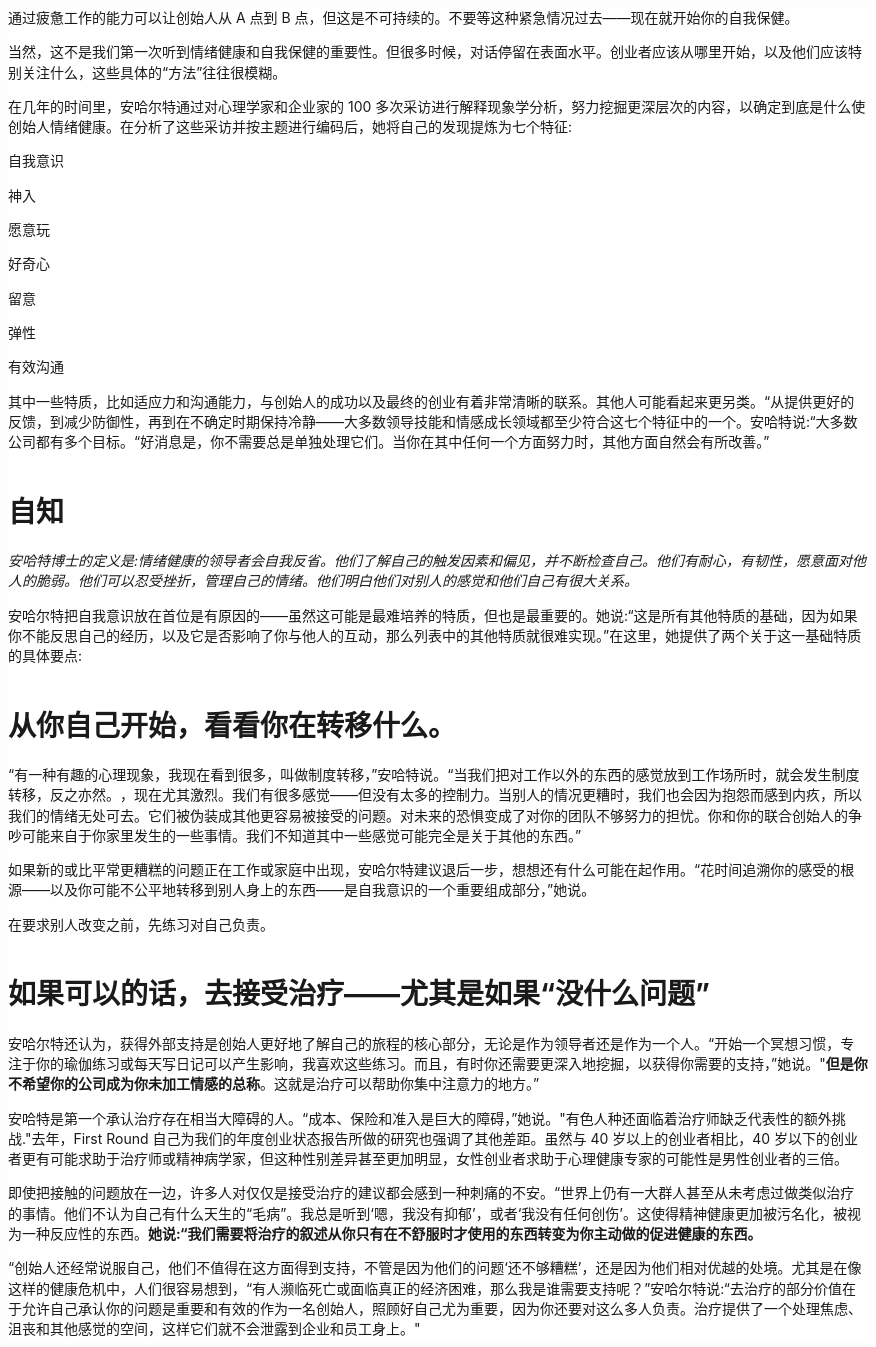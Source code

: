 通过疲惫工作的能力可以让创始人从 A 点到 B 点，但这是不可持续的。不要等这种紧急情况过去——现在就开始你的自我保健。

当然，这不是我们第一次听到情绪健康和自我保健的重要性。但很多时候，对话停留在表面水平。创业者应该从哪里开始，以及他们应该特别关注什么，这些具体的“方法”往往很模糊。

在几年的时间里，安哈尔特通过对心理学家和企业家的 100 多次采访进行解释现象学分析，努力挖掘更深层次的内容，以确定到底是什么使创始人情绪健康。在分析了这些采访并按主题进行编码后，她将自己的发现提炼为七个特征:

自我意识

神入

愿意玩

好奇心

留意

弹性

有效沟通

其中一些特质，比如适应力和沟通能力，与创始人的成功以及最终的创业有着非常清晰的联系。其他人可能看起来更另类。“从提供更好的反馈，到减少防御性，再到在不确定时期保持冷静——大多数领导技能和情感成长领域都至少符合这七个特征中的一个。安哈特说:“大多数公司都有多个目标。“好消息是，你不需要总是单独处理它们。当你在其中任何一个方面努力时，其他方面自然会有所改善。”

# 自知

*安哈特博士的定义是:情绪健康的领导者会自我反省。他们了解自己的触发因素和偏见，并不断检查自己。他们有耐心，有韧性，愿意面对他人的脆弱。他们可以忍受挫折，管理自己的情绪。他们明白他们对别人的感觉和他们自己有很大关系。*

安哈尔特把自我意识放在首位是有原因的——虽然这可能是最难培养的特质，但也是最重要的。她说:“这是所有其他特质的基础，因为如果你不能反思自己的经历，以及它是否影响了你与他人的互动，那么列表中的其他特质就很难实现。”在这里，她提供了两个关于这一基础特质的具体要点:

# 从你自己开始，看看你在转移什么。

“有一种有趣的心理现象，我现在看到很多，叫做制度转移，”安哈特说。“当我们把对工作以外的东西的感觉放到工作场所时，就会发生制度转移，反之亦然。‬，现在尤其激烈。我们有很多感觉——但没有太多的控制力。当别人的情况更糟时，我们也会因为抱怨而感到内疚，所以我们的情绪无处可去。它们被伪装成其他更容易被接受的问题。对未来的恐惧变成了对你的团队不够努力的担忧。你和你的联合创始人的争吵可能来自于你家里发生的一些事情。我们不知道其中一些感觉可能完全是关于其他的东西。”

如果新的或比平常更糟糕的问题正在工作或家庭中出现，安哈尔特建议退后一步，想想还有什么可能在起作用。“花时间追溯你的感受的根源——以及你可能不公平地转移到别人身上的东西——是自我意识的一个重要组成部分，”她说。

在要求别人改变之前，先练习对自己负责。

# 如果可以的话，去接受治疗——尤其是如果“没什么问题”

安哈尔特还认为，获得外部支持是创始人更好地了解自己的旅程的核心部分，无论是作为领导者还是作为一个人。“开始一个冥想习惯，专注于你的瑜伽练习或每天写日记可以产生影响，我喜欢这些练习。而且，有时你还需要更深入地挖掘，以获得你需要的支持，”她说。"**但是你不希望你的公司成为你未加工情感的总称**。这就是治疗可以帮助你集中注意力的地方。”

安哈特是第一个承认治疗存在相当大障碍的人。“成本、保险和准入是巨大的障碍，”她说。"有色人种还面临着治疗师缺乏代表性的额外挑战."去年，First Round 自己为我们的年度创业状态报告所做的研究也强调了其他差距。虽然与 40 岁以上的创业者相比，40 岁以下的创业者更有可能求助于治疗师或精神病学家，但这种性别差异甚至更加明显，女性创业者求助于心理健康专家的可能性是男性创业者的三倍。

即使把接触的问题放在一边，许多人对仅仅是接受治疗的建议都会感到一种刺痛的不安。“世界上仍有一大群人甚至从未考虑过做类似治疗的事情。他们不认为自己有什么天生的“毛病”。我总是听到‘嗯，我没有抑郁’，或者‘我没有任何创伤’。这使得精神健康更加被污名化，被视为一种反应性的东西。**她说:“我们需要将治疗的叙述从你只有在不舒服时才使用的东西转变为你主动做的促进健康的东西。**

“创始人还经常说服自己，他们不值得在这方面得到支持，不管是因为他们的问题‘还不够糟糕’，还是因为他们相对优越的处境。尤其是在像这样的健康危机中，人们很容易想到，“有人濒临死亡或面临真正的经济困难，那么我是谁需要支持呢？”安哈尔特说:“去治疗的部分价值在于允许自己承认你的问题是重要和有效的作为一名创始人，照顾好自己尤为重要，因为你还要对这么多人负责。治疗提供了一个处理焦虑、沮丧和其他感觉的空间，这样它们就不会泄露到企业和员工身上。"
